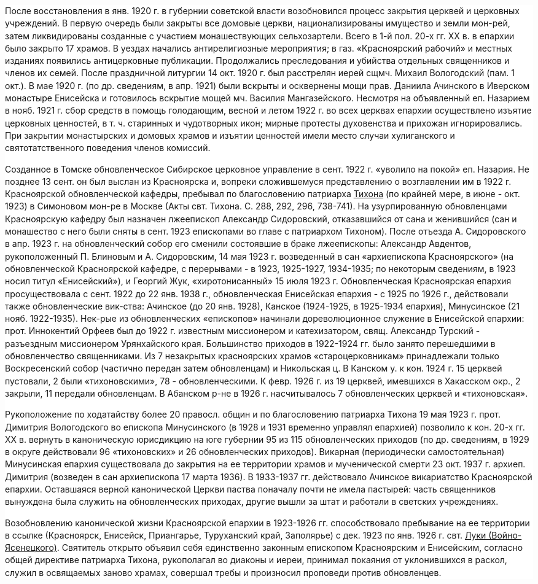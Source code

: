 После восстановления в янв. 1920 г. в губернии советской власти возобновился процесс закрытия церквей и церковных учреждений. В первую очередь были закрыты все домовые церкви, национализированы имущество и земли мон-рей, затем ликвидированы созданные с участием монашествующих сельхозартели. Всего в 1-й пол. 20-х гг. XX в. в епархии было закрыто 17 храмов. В уездах начались антирелигиозные мероприятия; в газ. «Красноярский рабочий» и местных изданиях появились антицерковные публикации. Продолжались преследования и убийства отдельных священников и членов их семей. После праздничной литургии 14 окт. 1920 г. был расстрелян иерей сщмч. Михаил Вологодский (пам. 1 окт.). В мае 1920 г. (по др. сведениям, в апр. 1921) были вскрыты и осквернены мощи прав. Даниила Ачинского в Иверском монастыре Енисейска и готовилось вскрытие мощей мч. Василия Мангазейского. Несмотря на объявленный еп. Назарием в нояб. 1921 г. сбор средств в помощь голодающим, весной и летом 1922 г. во всех церквах епархии осуществлено изъятие церковных ценностей, в т. ч. старинных и чудотворных икон; мирные протесты духовенства и прихожан игнорировались. При закрытии монастырских и домовых храмов и изъятии ценностей имели место случаи хулиганского и святотатственного поведения членов комиссий.

Созданное в Томске обновленческое Сибирское церковное управление в сент. 1922 г. «уволило на покой» еп. Назария. Не позднее 13 сент. он был выслан из Красноярска и, вопреки сложившемуся представлению о возглавлении им в 1922 г. Красноярской обновленческой кафедры, пребывал по благословению патриарха [Тихона](https://pravenc.ru/text/Тихон.html) (по крайней мере, в июне - окт. 1923) в Симоновом мон-ре в Москве (Акты свт. Тихона. С. 288, 292, 296, 738-741). На узурпированную обновленцами Красноярскую кафедру был назначен лжеепископ Александр Сидоровский, отказавшийся от сана и женившийся (сан и монашество с него были сняты в сент. 1923 епископами во главе с патриархом Тихоном). После отъезда А. Сидоровского в апр. 1923 г. на обновленческий собор его сменили состоявшие в браке лжеепископы: Александр Авдентов, рукоположенный П. Блиновым и А. Сидоровским, 14 мая 1923 г. возведенный в сан «архиепископа Красноярского» (на обновленческой Красноярской кафедре, с перерывами - в 1923, 1925-1927, 1934-1935; по некоторым сведениям, в 1923 носил титул «Енисейский»), и Георгий Жук, «хиротонисанный» 15 июля 1923 г. Обновленческая Красноярская епархия просуществовала с сент. 1922 до 22 янв. 1938 г., обновленческая Енисейская епархия - с 1925 по 1926 г., действовали также обновленческие вик-ства: Ачинское (до 20 янв. 1928), Канское (1924-1925, в 1925-1934 епархия), Минусинское (21 нояб. 1922-1935). Нек-рые из обновленческих «епископов» начинали дореволюционное служение в Енисейской епархии: прот. Иннокентий Орфеев был до 1922 г. известным миссионером и катехизатором, свящ. Александр Турский - разъездным миссионером Урянхайского края. Большинство приходов в 1922-1924 гг. было занято перешедшими в обновленчество священниками. Из 7 незакрытых красноярских храмов «староцерковникам» принадлежали только Воскресенский собор (частично передан затем обновленцам) и Никольская ц. В Канском у. к кон. 1924 г. 15 церквей пустовали, 2 были «тихоновскими», 78 - обновленческими. К февр. 1926 г. из 19 церквей, имевшихся в Хакасском окр., 2 закрыли, 11 передали обновленцам. В Абанском р-не в 1926 г. насчитывалось 7 обновленческих церквей и «тихоновская».

Рукоположение по ходатайству более 20 правосл. общин и по благословению патриарха Тихона 19 мая 1923 г. прот. Димитрия Вологодского во епископа Минусинского (в 1928 и 1931 временно управлял епархией) позволило к кон. 20-х гг. XX в. вернуть в каноническую юрисдикцию на юге губернии 95 из 115 обновленческих приходов (по др. сведениям, в 1929 в округе действовали 96 «тихоновских» и 26 обновленческих приходов). Викарная (периодически самостоятельная) Минусинская епархия существовала до закрытия на ее территории храмов и мученической смерти 23 окт. 1937 г. архиеп. Димитрия (возведен в сан архиепископа 17 марта 1936). В 1933-1937 гг. действовало Ачинское викариатство Красноярской епархии. Оставшаяся верной канонической Церкви паства поначалу почти не имела пастырей: часть священников вынуждена была служить на обновленческих приходах, другие вышли за штат и работали в светских учреждениях.

Возобновлению канонической жизни Красноярской епархии в 1923-1926 гг. способствовало пребывание на ее территории в ссылке (Красноярск, Енисейск, Приангарье, Туруханский край, Заполярье) с дек. 1923 по янв. 1926 г. свт. [Луки (Войно-Ясенецкого)](<https://pravenc.ru/text/Луки (Войно-Ясенецкого).html>). Святитель открыто объявил себя единственно законным епископом Красноярским и Енисейским, согласно общей директиве патриарха Тихона, рукополагал во диаконы и иереи, принимал покаяния от уклонившихся в раскол, служил в освящаемых заново храмах, совершал требы и произносил проповеди против обновленцев.

